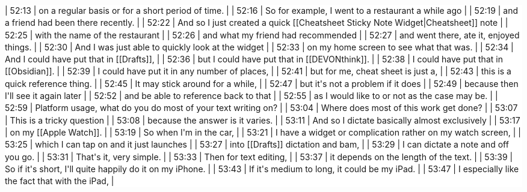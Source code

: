 | 52:13      | on a regular basis or for a short period of time.                 |
| 52:16      | So for example, I went to a restaurant a while ago                |
| 52:19      | and a friend had been there recently.                             |
| 52:22      | And so I just created a quick [[Cheatsheet Sticky Note Widget\|Cheatsheet]] note                    |
| 52:25      | with the name of the restaurant                                   |
| 52:26      | and what my friend had recommended                                |
| 52:27      | and went there, ate it, enjoyed things.                           |
| 52:30      | And I was just able to quickly look at the widget                 |
| 52:33      | on my home screen to see what that was.                           |
| 52:34      | And I could have put that in [[Drafts]],                              |
| 52:36      | but I could have put that in [[DEVONthink]].                         |
| 52:38      | I could have put that in [[Obsidian]].                                |
| 52:39      | I could have put it in any number of places,                      |
| 52:41      | but for me, cheat sheet is just a,                                |
| 52:43      | this is a quick reference thing.                                  |
| 52:45      | It may stick around for a while,                                  |
| 52:47      | but it's not a problem if it does                                 |
| 52:49      | because then I'll see it again later                              |
| 52:52      | and be able to reference back to that                             |
| 52:55      | as I would like to or not as the case may be.                     |
| 52:59      | Platform usage, what do you do most of your text writing on?      |
| 53:04      | Where does most of this work get done?                            |
| 53:07      | This is a tricky question                                         |
| 53:08      | because the answer is it varies.                                  |
| 53:11      | And so I dictate basically almost exclusively                     |
| 53:17      | on my [[Apple Watch]].                                                |
| 53:19      | So when I'm in the car,                                           |
| 53:21      | I have a widget or complication rather on my watch screen,        |
| 53:25      | which I can tap on and it just launches                           |
| 53:27      | into [[Drafts]] dictation and bam,                                    |
| 53:29      | I can dictate a note and off you go.                              |
| 53:31      | That's it, very simple.                                           |
| 53:33      | Then for text editing,                                            |
| 53:37      | it depends on the length of the text.                             |
| 53:39      | So if it's short, I'll quite happily do it on my iPhone.          |
| 53:43      | If it's medium to long, it could be my iPad.                      |
| 53:47      | I especially like the fact that with the iPad,                    |

[^1]: While David refers to "[[Whisper]]", in this particular instance he means the "[[Whisper Memos]]" app.
[^2]: While David refers to "AI Writer, he actually meant to reference "[[IA Writer]]".
